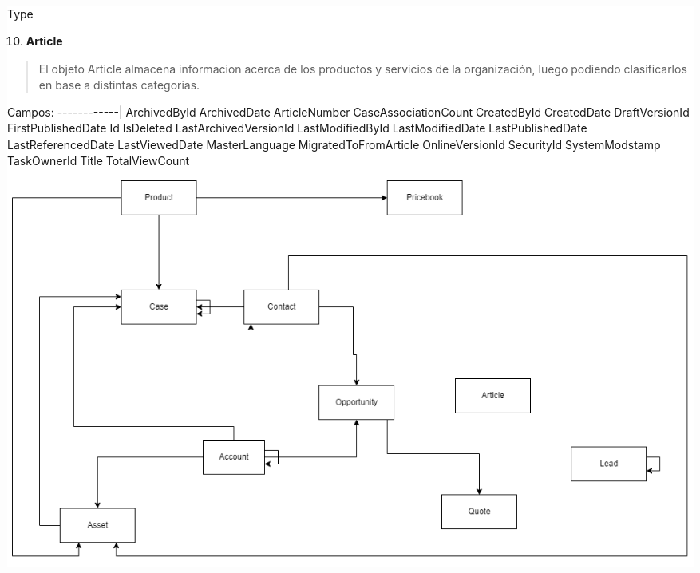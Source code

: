Type


10. **Article**
> El objeto Article almacena informacion acerca de los productos y servicios de la organización, luego podiendo clasificarlos en base a distintas categorias.

Campos:
------------|
ArchivedById
ArchivedDate
ArticleNumber
CaseAssociationCount
CreatedById
CreatedDate
DraftVersionId
FirstPublishedDate
Id
IsDeleted
LastArchivedVersionId
LastModifiedById
LastModifiedDate
LastPublishedDate
LastReferencedDate
LastViewedDate
MasterLanguage
MigratedToFromArticle
OnlineVersionId
SecurityId
SystemModstamp
TaskOwnerId
Title
TotalViewCount

![Modelado de Relaciones](https://github.com/LucaPero/pro-contacto-practica/blob/main/Objetos-Salesforce.drawio.png)
